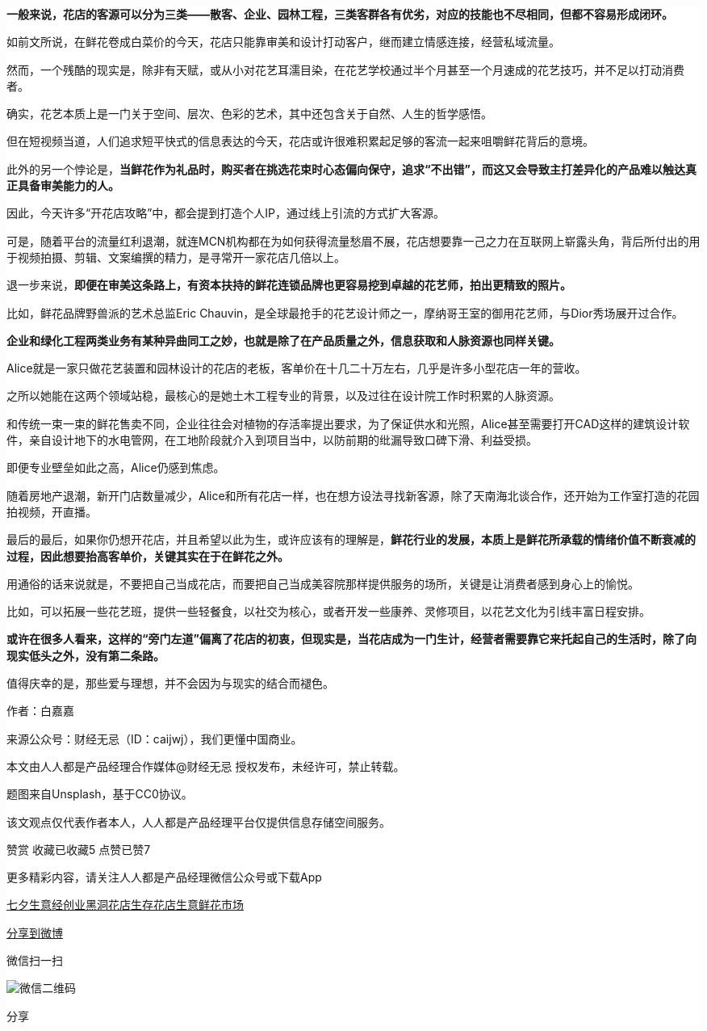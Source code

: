 **一般来说，花店的客源可以分为三类——散客、企业、园林工程，三类客群各有优劣，对应的技能也不尽相同，但都不容易形成闭环。**

如前文所说，在鲜花卷成白菜价的今天，花店只能靠审美和设计打动客户，继而建立情感连接，经营私域流量。

然而，一个残酷的现实是，除非有天赋，或从小对花艺耳濡目染，在花艺学校通过半个月甚至一个月速成的花艺技巧，并不足以打动消费者。

确实，花艺本质上是一门关于空间、层次、色彩的艺术，其中还包含关于自然、人生的哲学感悟。

但在短视频当道，人们追求短平快式的信息表达的今天，花店或许很难积累起足够的客流一起来咀嚼鲜花背后的意境。

此外的另一个悖论是，**当鲜花作为礼品时，购买者在挑选花束时心态偏向保守，追求“不出错”，而这又会导致主打差异化的产品难以触达真正具备审美能力的人。**

因此，今天许多“开花店攻略”中，都会提到打造个人IP，通过线上引流的方式扩大客源。

可是，随着平台的流量红利退潮，就连MCN机构都在为如何获得流量愁眉不展，花店想要靠一己之力在互联网上崭露头角，背后所付出的用于视频拍摄、剪辑、文案编撰的精力，是寻常开一家花店几倍以上。

退一步来说，**即便在审美这条路上，有资本扶持的鲜花连锁品牌也更容易挖到卓越的花艺师，拍出更精致的照片。**

比如，鲜花品牌野兽派的艺术总监Eric Chauvin，是全球最抢手的花艺设计师之一，摩纳哥王室的御用花艺师，与Dior秀场展开过合作。

**企业和绿化工程两类业务有某种异曲同工之妙，也就是除了在产品质量之外，信息获取和人脉资源也同样关键。**

Alice就是一家只做花艺装置和园林设计的花店的老板，客单价在十几二十万左右，几乎是许多小型花店一年的营收。

之所以她能在这两个领域站稳，最核心的是她土木工程专业的背景，以及过往在设计院工作时积累的人脉资源。

和传统一束一束的鲜花售卖不同，企业往往会对植物的存活率提出要求，为了保证供水和光照，Alice甚至需要打开CAD这样的建筑设计软件，亲自设计地下的水电管网，在工地阶段就介入到项目当中，以防前期的纰漏导致口碑下滑、利益受损。

即便专业壁垒如此之高，Alice仍感到焦虑。

随着房地产退潮，新开门店数量减少，Alice和所有花店一样，也在想方设法寻找新客源，除了天南海北谈合作，还开始为工作室打造的花园拍视频，开直播。

最后的最后，如果你仍想开花店，并且希望以此为生，或许应该有的理解是，**鲜花行业的发展，本质上是鲜花所承载的情绪价值不断衰减的过程，因此想要抬高客单价，关键其实在于在鲜花之外。**

用通俗的话来说就是，不要把自己当成花店，而要把自己当成美容院那样提供服务的场所，关键是让消费者感到身心上的愉悦。

比如，可以拓展一些花艺班，提供一些轻餐食，以社交为核心，或者开发一些康养、灵修项目，以花艺文化为引线丰富日程安排。

**或许在很多人看来，这样的“旁门左道”偏离了花店的初衷，但现实是，当花店成为一门生计，经营者需要靠它来托起自己的生活时，除了向现实低头之外，没有第二条路。**

值得庆幸的是，那些爱与理想，并不会因为与现实的结合而褪色。

作者：白嘉嘉

来源公众号：财经无忌（ID：caijwj），我们更懂中国商业。

本文由人人都是产品经理合作媒体@财经无忌 授权发布，未经许可，禁止转载。

题图来自Unsplash，基于CC0协议。

该文观点仅代表作者本人，人人都是产品经理平台仅提供信息存储空间服务。

赞赏 收藏已收藏5 点赞已赞7

更多精彩内容，请关注人人都是产品经理微信公众号或下载App

[七夕生意经](https://www.woshipm.com/tag/%e4%b8%83%e5%a4%95%e7%94%9f%e6%84%8f%e7%bb%8f)[创业黑洞](https://www.woshipm.com/tag/%e5%88%9b%e4%b8%9a%e9%bb%91%e6%b4%9e)[花店生存](https://www.woshipm.com/tag/%e8%8a%b1%e5%ba%97%e7%94%9f%e5%ad%98)[花店生意](https://www.woshipm.com/tag/%e8%8a%b1%e5%ba%97%e7%94%9f%e6%84%8f)[鲜花市场](https://www.woshipm.com/tag/%e9%b2%9c%e8%8a%b1%e5%b8%82%e5%9c%ba)

[分享到微博](https://service.weibo.com/share/share.php?appkey=2775287854&title=看上去很美的花店生意，为什么成了创业黑洞｜七夕生意经&url=https://www.woshipm.com/chuangye/5890195.html&pic=https://image.yunyingpai.com/wp/2023/08/WISxSfGNAx7Ufqj6VQdg.png)

微信扫一扫

![微信二维码](https://api.pwmqr.com/qrcode/create/?url=https://www.woshipm.com/chuangye/5890195.html)

分享